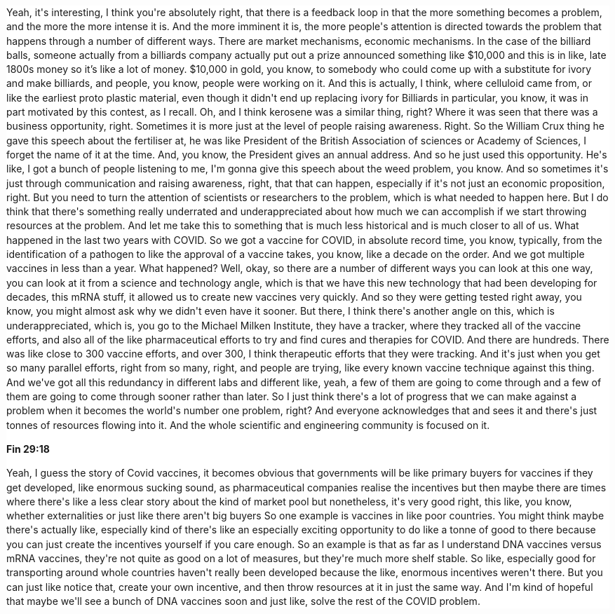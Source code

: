 Yeah, it's interesting, I think you're absolutely right, that there is a feedback loop in that the more something becomes a problem, and the more the more intense it is. And the more imminent it is, the more people's attention is directed towards the problem that happens through a number of different ways. There are market mechanisms, economic mechanisms. In the case of the billiard balls, someone actually from a billiards company actually put out a prize announced something like $10,000 and this is in like, late 1800s money so it’s like a lot of money. $10,000 in gold, you know, to somebody who could come up with a substitute for ivory and make billiards, and people, you know, people were working on it. And this is actually, I think, where celluloid came from, or like the earliest proto plastic material, even though it didn't end up replacing ivory for Billiards in particular, you know, it was in part motivated by this contest, as I recall. Oh, and I think kerosene was a similar thing, right? Where it was seen that there was a business opportunity, right. Sometimes it is more just at the level of people raising awareness. Right. So the William Crux thing he gave this speech about the fertiliser at, he was like President of the British Association of sciences or Academy of Sciences, I forget the name of it at the time. And, you know, the President gives an annual address. And so he just used this opportunity. He's like, I got a bunch of people listening to me, I'm gonna give this speech about the weed problem, you know. And so sometimes it's just through communication and raising awareness, right, that that can happen, especially if it's not just an economic proposition, right. But you need to turn the attention of scientists or researchers to the problem, which is what needed to happen here. But I do think that there's something really underrated and underappreciated about how much we can accomplish if we start throwing resources at the problem. And let me take this to something that is much less historical and is much closer to all of us. What happened in the last two years with COVID. So we got a vaccine for COVID, in absolute record time, you know, typically, from the identification of a pathogen to like the approval of a vaccine takes, you know, like a decade on the order. And we got multiple vaccines in less than a year. What happened? Well, okay, so there are a number of different ways you can look at this one way, you can look at it from a science and technology angle, which is that we have this new technology that had been developing for decades, this mRNA stuff, it allowed us to create new vaccines very quickly. And so they were getting tested right away, you know, you might almost ask why we didn't even have it sooner. But there, I think there's another angle on this, which is underappreciated, which is, you go to the Michael Milken Institute, they have a tracker, where they tracked all of the vaccine efforts, and also all of the like pharmaceutical efforts to try and find cures and therapies for COVID. And there are hundreds. There was like close to 300 vaccine efforts, and over 300, I think therapeutic efforts that they were tracking. And it's just when you get so many parallel efforts, right from so many, right, and people are trying, like every known vaccine technique against this thing. And we've got all this redundancy in different labs and different like, yeah, a few of them are going to come through and a few of them are going to come through sooner rather than later. So I just think there's a lot of progress that we can make against a problem when it becomes the world's number one problem, right? And everyone acknowledges that and sees it and there's just tonnes of resources flowing into it. And the whole scientific and engineering community is focused on it.



**Fin 29:18** 



Yeah, I guess the story of Covid vaccines, it becomes obvious that governments will be like primary buyers for vaccines if they get developed, like enormous sucking sound, as pharmaceutical companies realise the incentives but then maybe there are times where there's like a less clear story about the kind of market pool but nonetheless, it's very good right, this like, you know, whether externalities or just like there aren't big buyers So one example is vaccines in like poor countries. You might think maybe there's actually like, especially kind of there's like an especially exciting opportunity to do like a tonne of good to there because you can just create the incentives yourself if you care enough. So an example is that as far as I understand DNA vaccines versus mRNA vaccines, they're not quite as good on a lot of measures, but they're much more shelf stable. So like, especially good for transporting around whole countries haven't really been developed because the like, enormous incentives weren't there. But you can just like notice that, create your own incentive, and then throw resources at it in just the same way. And I'm kind of hopeful that maybe we'll see a bunch of DNA vaccines soon and just like, solve the rest of the COVID problem. 
